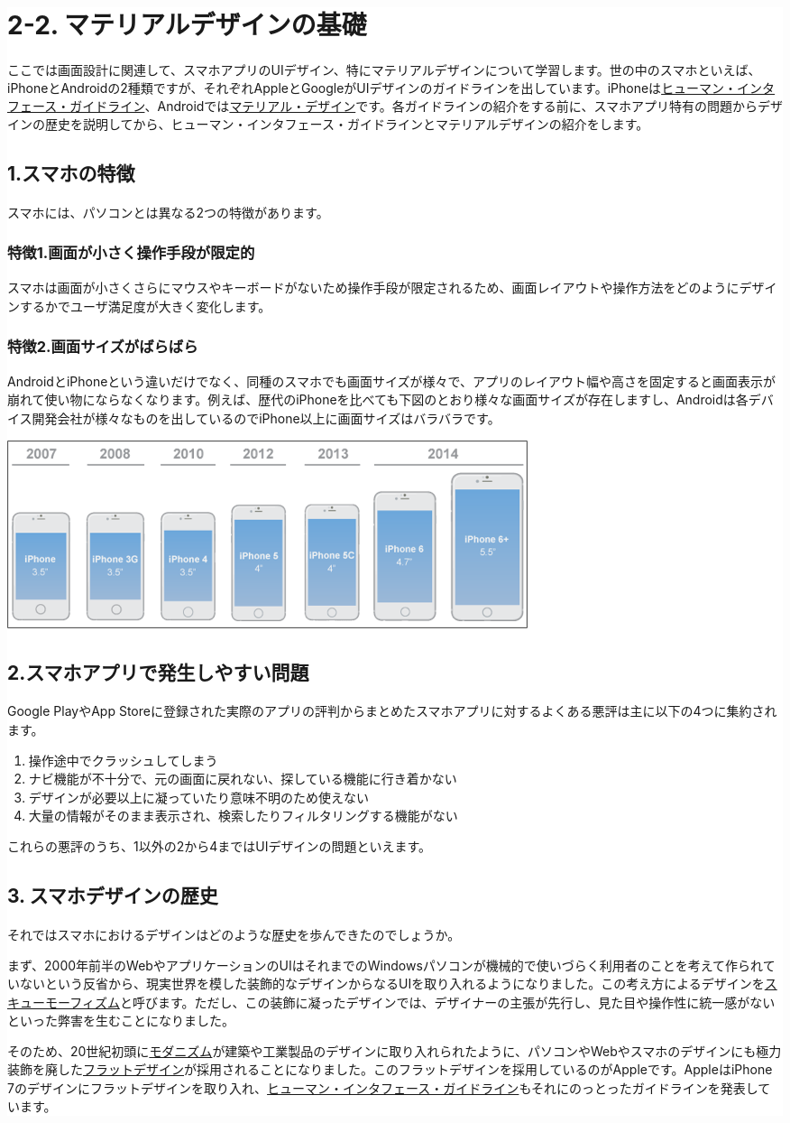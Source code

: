 # 2-2. マテリアルデザインの基礎
ここでは画面設計に関連して、スマホアプリのUIデザイン、特にマテリアルデザインについて学習します。世の中のスマホといえば、iPhoneとAndroidの2種類ですが、それぞれAppleとGoogleがUIデザインのガイドラインを出しています。iPhoneは[ヒューマン・インタフェース・ガイドライン](https://developer.apple.com/design/human-interface-guidelines/)、Androidでは[マテリアル・デザイン](https://m3.material.io/)です。各ガイドラインの紹介をする前に、スマホアプリ特有の問題からデザインの歴史を説明してから、ヒューマン・インタフェース・ガイドラインとマテリアルデザインの紹介をします。

## 1.スマホの特徴
スマホには、パソコンとは異なる2つの特徴があります。

### 特徴1.画面が小さく操作手段が限定的
スマホは画面が小さくさらにマウスやキーボードがないため操作手段が限定されるため、画面レイアウトや操作方法をどのようにデザインするかでユーザ満足度が大きく変化します。

### 特徴2.画面サイズがばらばら
AndroidとiPhoneという違いだけでなく、同種のスマホでも画面サイズが様々で、アプリのレイアウト幅や高さを固定すると画面表示が崩れて使い物にならなくなります。例えば、歴代のiPhoneを比べても下図のとおり様々な画面サイズが存在しますし、Androidは各デバイス開発会社が様々なものを出しているのでiPhone以上に画面サイズはバラバラです。

![iPhoneの画面サイズの歴史](../images/uihistory.png)

## 2.スマホアプリで発生しやすい問題
Google PlayやApp Storeに登録された実際のアプリの評判からまとめたスマホアプリに対するよくある悪評は主に以下の4つに集約されます。

1. 操作途中でクラッシュしてしまう
2. ナビ機能が不十分で、元の画面に戻れない、探している機能に行き着かない
3. デザインが必要以上に凝っていたり意味不明のため使えない
4. 大量の情報がそのまま表示され、検索したりフィルタリングする機能がない

これらの悪評のうち、1以外の2から4まではUIデザインの問題といえます。

## 3. スマホデザインの歴史
それではスマホにおけるデザインはどのような歴史を歩んできたのでしょうか。

まず、2000年前半のWebやアプリケーションのUIはそれまでのWindowsパソコンが機械的で使いづらく利用者のことを考えて作られていないという反省から、現実世界を模した装飾的なデザインからなるUIを取り入れるようになりました。この考え方によるデザインを[スキューモーフィズム](https://ja.wikipedia.org/wiki/%E3%82%B9%E3%82%AD%E3%83%A5%E3%83%BC%E3%83%A2%E3%83%BC%E3%83%95%E3%82%A3%E3%82%BA%E3%83%A0)と呼びます。ただし、この装飾に凝ったデザインでは、デザイナーの主張が先行し、見た目や操作性に統一感がないといった弊害を生むことになりました。

そのため、20世紀初頭に[モダニズム](https://ja.wikipedia.org/wiki/%E3%83%A2%E3%83%80%E3%83%8B%E3%82%BA%E3%83%A0)が建築や工業製品のデザインに取り入れられたように、パソコンやWebやスマホのデザインにも極力装飾を廃した[フラットデザイン](https://ja.wikipedia.org/wiki/%E3%83%95%E3%83%A9%E3%83%83%E3%83%88%E3%83%87%E3%82%B6%E3%82%A4%E3%83%B3)が採用されることになりました。このフラットデザインを採用しているのがAppleです。AppleはiPhone 7のデザインにフラットデザインを取り入れ、[ヒューマン・インタフェース・ガイドライン](https://developer.apple.com/design/human-interface-guidelines)もそれにのっとったガイドラインを発表しています。

